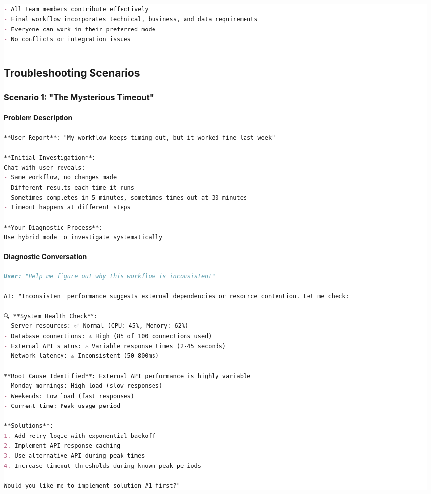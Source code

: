 ```markdown
- All team members contribute effectively
- Final workflow incorporates technical, business, and data requirements
- Everyone can work in their preferred mode
- No conflicts or integration issues
```

---

## Troubleshooting Scenarios

### Scenario 1: "The Mysterious Timeout"

#### Problem Description
```markdown
**User Report**: "My workflow keeps timing out, but it worked fine last week"

**Initial Investigation**:
Chat with user reveals:
- Same workflow, no changes made
- Different results each time it runs
- Sometimes completes in 5 minutes, sometimes times out at 30 minutes
- Timeout happens at different steps

**Your Diagnostic Process**:
Use hybrid mode to investigate systematically
```

#### Diagnostic Conversation
```markdown
User: "Help me figure out why this workflow is inconsistent"

AI: "Inconsistent performance suggests external dependencies or resource contention. Let me check:

🔍 **System Health Check**:
- Server resources: ✅ Normal (CPU: 45%, Memory: 62%)
- Database connections: ⚠️ High (85 of 100 connections used)
- External API status: ⚠️ Variable response times (2-45 seconds)
- Network latency: ⚠️ Inconsistent (50-800ms)

**Root Cause Identified**: External API performance is highly variable
- Monday mornings: High load (slow responses)
- Weekends: Low load (fast responses)
- Current time: Peak usage period

**Solutions**:
1. Add retry logic with exponential backoff
2. Implement API response caching
3. Use alternative API during peak times
4. Increase timeout thresholds during known peak periods

Would you like me to implement solution #1 first?"
```
